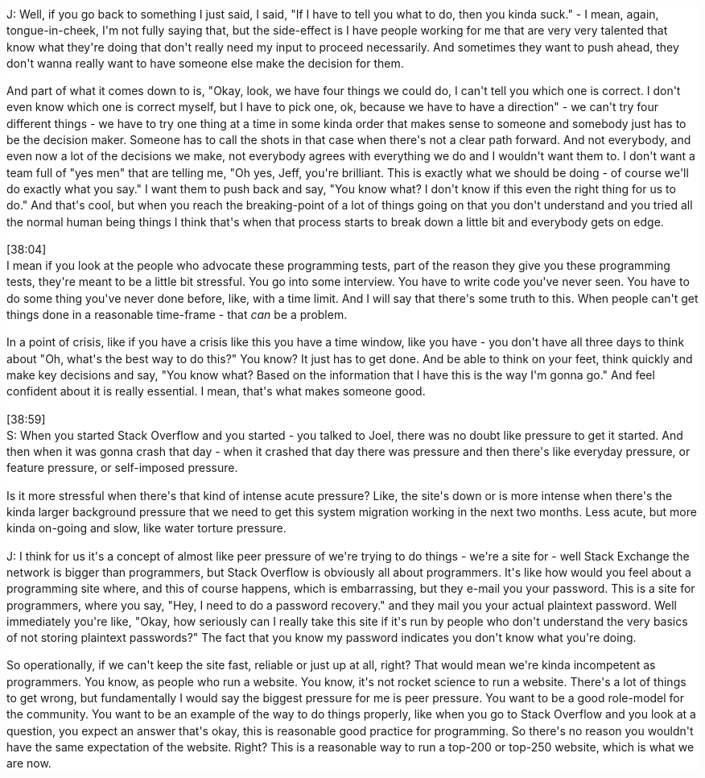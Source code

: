 J: Well, if you go back to something I just said, I said, "If I have to tell you what to do, then you kinda suck." - I mean, again, tongue-in-cheek, I'm not fully saying that, but the side-effect is I have people working for me that are very very talented that know what they're doing that don't really need my input to proceed necessarily.  And sometimes they want to push ahead, they don't wanna really want to have someone else make the decision for them.

And part of what it comes down to is, "Okay, look, we have four things we could do, I can't tell you which one is correct.  I don't even know which one is correct myself, but I have to pick one, ok, because we have to have a direction" - we can't try four different things - we have to try one thing at a time in some kinda order that makes sense to someone and somebody just has to be the decision maker.  Someone has to call the shots in that case when there's not a clear path forward.  And not everybody, and even now a lot of the decisions we make, not everybody agrees with everything we do and I wouldn't want them to.  I don't want a team full of "yes men" that are telling me, "Oh yes, Jeff, you're brilliant.  This is exactly what we should be doing - of course we'll do exactly what you say."  I want them to push back and say, "You know what? I don't know if this even the right thing for us to do."  And that's cool, but when you reach the breaking-point of a lot of things going on that you don't understand and you tried all the normal human being things I think that's when that process starts to break down a little bit and everybody gets on edge.

[38:04]  
I mean if you look at the people who advocate these programming tests, part of the reason they give you these programming tests, they're meant to be a little bit stressful.  You go into some interview.  You have to write code you've never seen.  You have to do some thing you've never done before, like, with a time limit.  And I will say that there's some truth to this.  When people can't get things done in a reasonable time-frame - that *can* be a problem.  

In a point of crisis, like if you have a crisis like this you have a time window, like you have - you don't have all three days to think about "Oh, what's the best way to do this?" You know? It just has to get done. And be able to think on your feet, think quickly and make key decisions and say, "You know what?  Based on the information that I have this is the way I'm gonna go."  And feel confident about it is really essential.  I mean, that's what makes someone good.

[38:59]  
S: When you started Stack Overflow and you started - you talked to Joel, there was no doubt like pressure to get it started.  And then when it was gonna crash that day - when it crashed that day there was pressure and then there's like everyday pressure, or feature pressure, or self-imposed pressure.

Is it more stressful when there's that kind of intense acute pressure?  Like, the site's down or is more intense when there's the kinda larger background pressure that we need to get this system migration working in the next two months.  Less acute, but more kinda on-going and slow, like water torture pressure.  

J: I think for us it's a concept of almost like peer pressure of we're trying to do things - we're a site for - well Stack Exchange the network is bigger than programmers, but Stack Overflow is obviously all about programmers. It's like how would you feel about a programming site where, and this of course happens, which is embarrassing, but they e-mail you your password.  This is a site for programmers, where you say, "Hey, I need to do a password recovery." and they mail you your actual plaintext password.  Well immediately you're like, "Okay, how seriously can I really take this site if it's run by people who don't understand the very basics of not storing plaintext passwords?" The fact that you know my password indicates you don't know what you're doing.

So operationally, if we can't keep the site fast, reliable or just up at all, right?  That would mean we're kinda incompetent as programmers.  You know, as people who run a website.  You know, it's not rocket science to run a website.  There's a lot of things to get wrong, but fundamentally I would say the biggest pressure for me is peer pressure.  You want to be a good role-model for the community.  You want to be an example of the way to do things properly, like when you go to Stack Overflow and you look at a question, you expect an answer that's okay, this is reasonable good practice for programming.  So there's no reason you wouldn't have the same expectation of the website.  Right?  This is a reasonable way to run a top-200 or top-250 website, which is what we are now.  
